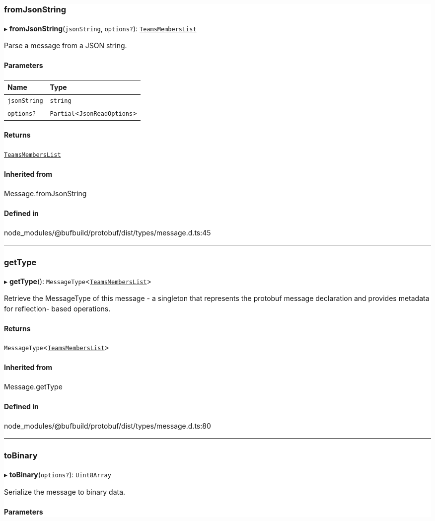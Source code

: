### fromJsonString

▸ **fromJsonString**(`jsonString`, `options?`): [`TeamsMembersList`](TeamsMembersList.md)

Parse a message from a JSON string.

#### Parameters

| Name | Type |
| :------ | :------ |
| `jsonString` | `string` |
| `options?` | `Partial`<`JsonReadOptions`\> |

#### Returns

[`TeamsMembersList`](TeamsMembersList.md)

#### Inherited from

Message.fromJsonString

#### Defined in

node_modules/@bufbuild/protobuf/dist/types/message.d.ts:45

___

### getType

▸ **getType**(): `MessageType`<[`TeamsMembersList`](TeamsMembersList.md)\>

Retrieve the MessageType of this message - a singleton that represents
the protobuf message declaration and provides metadata for reflection-
based operations.

#### Returns

`MessageType`<[`TeamsMembersList`](TeamsMembersList.md)\>

#### Inherited from

Message.getType

#### Defined in

node_modules/@bufbuild/protobuf/dist/types/message.d.ts:80

___

### toBinary

▸ **toBinary**(`options?`): `Uint8Array`

Serialize the message to binary data.

#### Parameters
